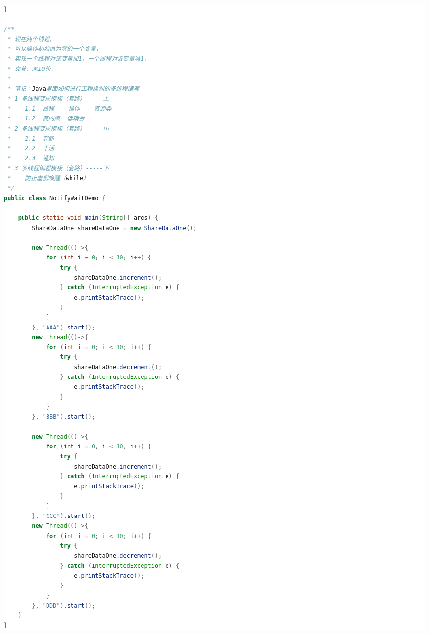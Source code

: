 ```java
}

/**
 * 现在两个线程，
 * 可以操作初始值为零的一个变量，
 * 实现一个线程对该变量加1，一个线程对该变量减1，
 * 交替，来10轮。
 *
 * 笔记：Java里面如何进行工程级别的多线程编写
 * 1 多线程变成模板（套路）-----上
 *    1.1  线程    操作    资源类
 *    1.2  高内聚  低耦合
 * 2 多线程变成模板（套路）-----中
 *    2.1  判断
 *    2.2  干活
 *    2.3  通知
 * 3 多线程编程模板（套路）-----下
 *    防止虚假唤醒（while）
 */
public class NotifyWaitDemo {

    public static void main(String[] args) {
        ShareDataOne shareDataOne = new ShareDataOne();

        new Thread(()->{
            for (int i = 0; i < 10; i++) {
                try {
                    shareDataOne.increment();
                } catch (InterruptedException e) {
                    e.printStackTrace();
                }
            }
        }, "AAA").start();
        new Thread(()->{
            for (int i = 0; i < 10; i++) {
                try {
                    shareDataOne.decrement();
                } catch (InterruptedException e) {
                    e.printStackTrace();
                }
            }
        }, "BBB").start();

        new Thread(()->{
            for (int i = 0; i < 10; i++) {
                try {
                    shareDataOne.increment();
                } catch (InterruptedException e) {
                    e.printStackTrace();
                }
            }
        }, "CCC").start();
        new Thread(()->{
            for (int i = 0; i < 10; i++) {
                try {
                    shareDataOne.decrement();
                } catch (InterruptedException e) {
                    e.printStackTrace();
                }
            }
        }, "DDD").start();
    }
}
```